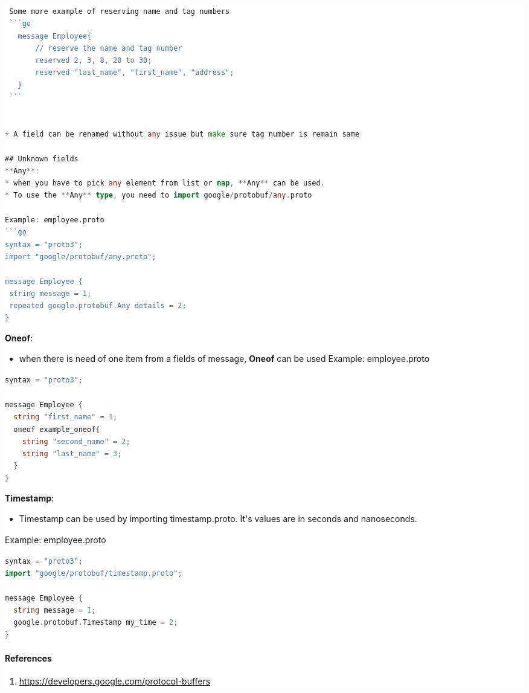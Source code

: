    ```go
    Some more example of reserving name and tag numbers
    ```go
      message Employee{
          // reserve the name and tag number
          reserved 2, 3, 8, 20 to 30;
          reserved "last_name", "first_name", "address";
      }
    ```


  + A field can be renamed without any issue but make sure tag number is remain same

## Unknown fields
**Any**:
* when you have to pick any element from list or map, **Any** can be used.
* To use the **Any** type, you need to import google/protobuf/any.proto

  Example: employee.proto
  ```go
  syntax = "proto3";
  import "google/protobuf/any.proto";

  message Employee {
    string message = 1;
    repeated google.protobuf.Any details = 2;
  }
  ```

**Oneof**:
  * when there is need of one item from a fields of message, **Oneof** can be used
  Example: employee.proto
  ```go
  syntax = "proto3";

  message Employee {
    string "first_name" = 1;
    oneof example_oneof{
      string "second_name" = 2;
      string "last_name" = 3;
    }
  }
  ```

**Timestamp**:
  + Timestamp can be used by importing timestamp.proto. It's values are in seconds and nanoseconds.

  Example: employee.proto
  ```go
  syntax = "proto3";
  import "google/protobuf/timestamp.proto";

  message Employee {
    string message = 1;
    google.protobuf.Timestamp my_time = 2;
  }
  ```

#### References
1. https://developers.google.com/protocol-buffers
